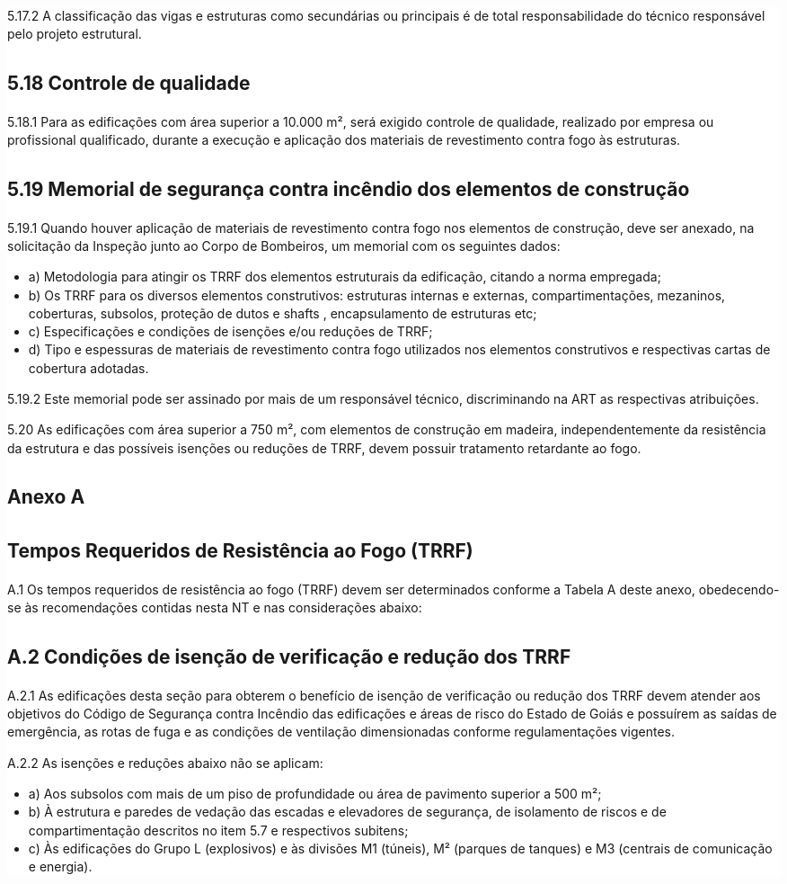 5.17.2 A classificação das vigas e estruturas como secundárias ou principais é de total responsabilidade do técnico responsável pelo projeto estrutural.

## 5.18 Controle de qualidade

5.18.1 Para as edificações com área superior a 10.000 m², será exigido controle de qualidade, realizado por empresa ou profissional qualificado, durante a execução e aplicação dos materiais de revestimento contra fogo às estruturas.

## 5.19 Memorial de segurança contra incêndio dos elementos de construção

5.19.1 Quando houver aplicação de materiais de revestimento contra fogo nos elementos de construção, deve ser anexado, na solicitação da Inspeção junto ao Corpo de Bombeiros, um memorial com os seguintes dados:

- a) Metodologia  para  atingir  os  TRRF  dos  elementos  estruturais  da  edificação,  citando  a  norma empregada;
- b) Os TRRF para os diversos elementos construtivos: estruturas internas e externas, compartimentações, mezaninos, coberturas, subsolos, proteção de dutos e shafts , encapsulamento de estruturas etc;
- c) Especificações e condições de isenções e/ou reduções de TRRF;
- d) Tipo e espessuras de materiais de revestimento contra fogo utilizados nos elementos construtivos e respectivas cartas de cobertura adotadas.

5.19.2 Este  memorial  pode  ser  assinado  por  mais  de  um  responsável  técnico,  discriminando  na  ART  as respectivas atribuições.

5.20 As edificações com área superior a 750 m², com elementos de construção em madeira, independentemente  da  resistência  da  estrutura  e  das  possíveis  isenções  ou  reduções  de  TRRF,  devem possuir tratamento retardante ao fogo.

## Anexo A

## Tempos Requeridos de Resistência ao Fogo (TRRF)

A.1 Os tempos requeridos de resistência ao fogo (TRRF) devem ser determinados conforme a Tabela A deste anexo, obedecendo-se às recomendações contidas nesta NT e nas considerações abaixo:

## A.2 Condições de isenção de verificação e redução dos TRRF

A.2.1 As edificações desta seção para obterem o benefício de isenção de verificação ou redução dos TRRF devem atender aos objetivos do Código de Segurança contra Incêndio das edificações e áreas de risco do Estado  de  Goiás  e  possuírem  as  saídas  de  emergência,  as  rotas  de  fuga  e  as  condições  de  ventilação dimensionadas conforme regulamentações vigentes.

A.2.2 As isenções e reduções abaixo não se aplicam:

- a) Aos subsolos com mais de um piso de profundidade ou área de pavimento superior a 500 m²;
- b) À estrutura e paredes de vedação das escadas e elevadores de segurança, de isolamento de riscos e de compartimentação descritos no item 5.7 e respectivos subitens;
- c) Às edificações do Grupo L (explosivos) e às divisões M1 (túneis), M² (parques de tanques) e M3 (centrais de comunicação e energia).
